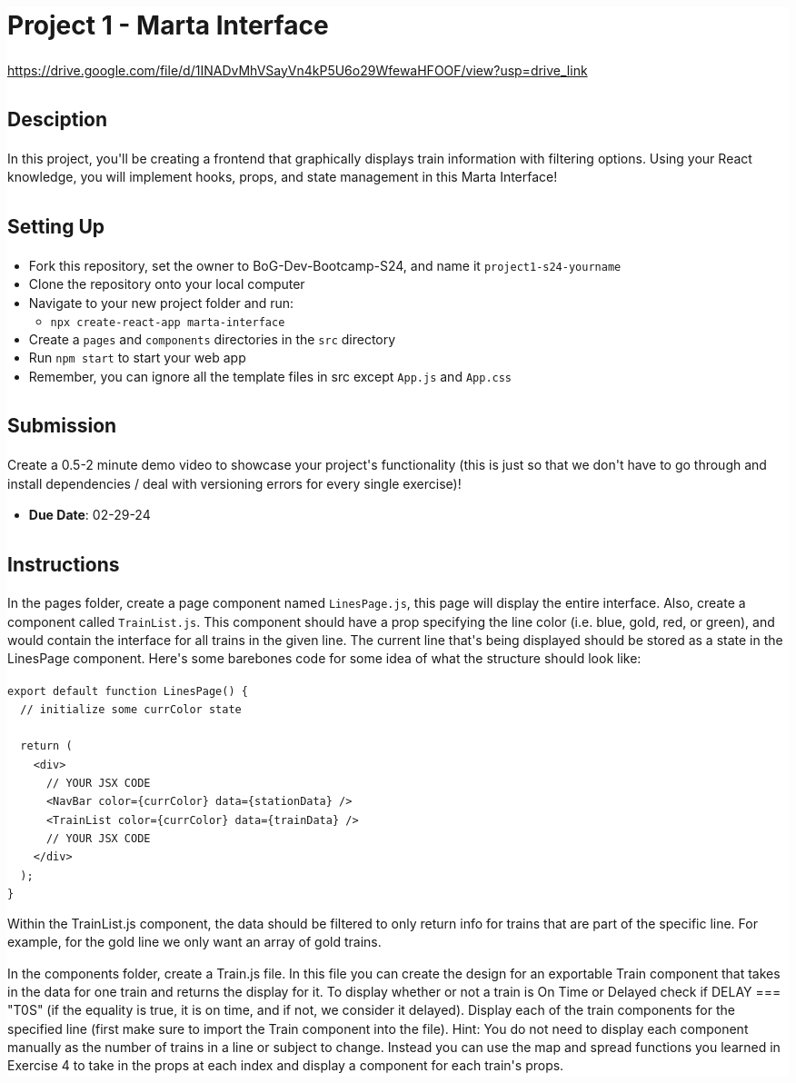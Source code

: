 # Project 1 - Marta Interface

https://drive.google.com/file/d/1INADvMhVSayVn4kP5U6o29WfewaHFOOF/view?usp=drive_link

## Desciption
In this project, you'll be creating a frontend that graphically displays train information with filtering options. Using your React knowledge, you will implement hooks, props, and state management in this Marta Interface!

## Setting Up
- Fork this repository, set the owner to BoG-Dev-Bootcamp-S24, and name it `project1-s24-yourname`
- Clone the repository onto your local computer
- Navigate to your new project folder and run:
  - `npx create-react-app marta-interface`
- Create a `pages` and `components` directories in the `src` directory
- Run `npm start` to start your web app
- Remember, you can ignore all the template files in src except `App.js` and `App.css`

## Submission
Create a 0.5-2 minute demo video to showcase your project's functionality (this is just so that we don't have to go through and install dependencies / deal with versioning errors for every single exercise)!
- **Due Date**: 02-29-24

## Instructions
In the pages folder, create a page component named `LinesPage.js`, this page will display the entire interface. Also, create a component called `TrainList.js`. This component should have a prop specifying the line color (i.e. blue, gold, red, or green), and would contain the interface for all trains in the given line. The current line that's being displayed should be stored as a state in the LinesPage component. Here's some barebones code for some idea of what the structure should look like:
```
export default function LinesPage() {
  // initialize some currColor state

  return (
    <div>
      // YOUR JSX CODE
      <NavBar color={currColor} data={stationData} />
      <TrainList color={currColor} data={trainData} />
      // YOUR JSX CODE
    </div>
  );
}
```
Within the TrainList.js component, the data should be filtered to only return info for trains that are part of the specific line. For example, for the gold line we only want an array of gold trains. 

In the components folder, create a Train.js file. In this file you can create the design for an exportable Train component that takes in the data for one train and returns the display for it. To display whether or not a train is On Time or Delayed check if DELAY === "T0S" (if the equality is true, it is on time, and if not, we consider it delayed). Display each of the train components for the specified line (first make sure to import the Train component into the file). Hint: You do not need to display each component manually as the number of trains in a line or subject to change. Instead you can use the map and spread functions you learned in Exercise 4 to take in the props at each index and display a component for each train's props.
